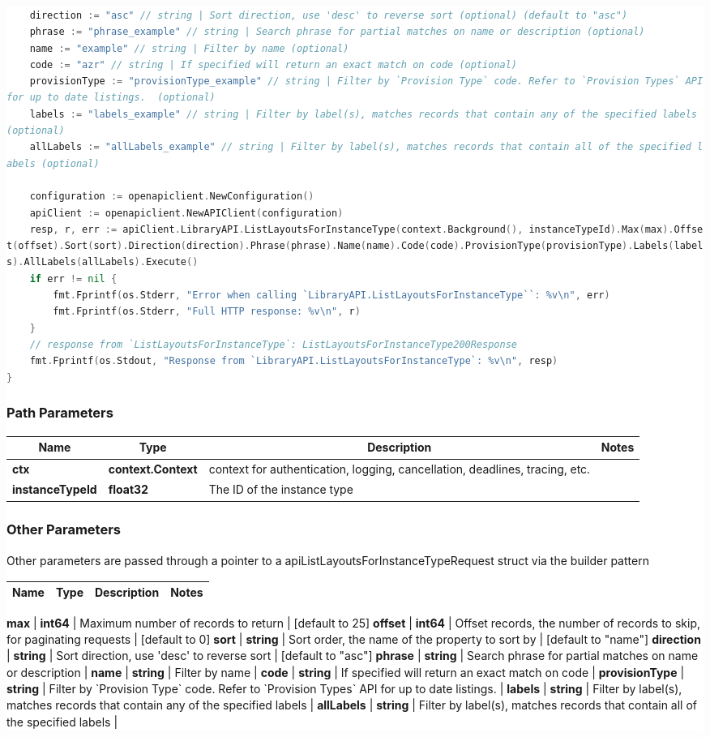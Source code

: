 ```go
	direction := "asc" // string | Sort direction, use 'desc' to reverse sort (optional) (default to "asc")
	phrase := "phrase_example" // string | Search phrase for partial matches on name or description (optional)
	name := "example" // string | Filter by name (optional)
	code := "azr" // string | If specified will return an exact match on code (optional)
	provisionType := "provisionType_example" // string | Filter by `Provision Type` code. Refer to `Provision Types` API for up to date listings.  (optional)
	labels := "labels_example" // string | Filter by label(s), matches records that contain any of the specified labels (optional)
	allLabels := "allLabels_example" // string | Filter by label(s), matches records that contain all of the specified labels (optional)

	configuration := openapiclient.NewConfiguration()
	apiClient := openapiclient.NewAPIClient(configuration)
	resp, r, err := apiClient.LibraryAPI.ListLayoutsForInstanceType(context.Background(), instanceTypeId).Max(max).Offset(offset).Sort(sort).Direction(direction).Phrase(phrase).Name(name).Code(code).ProvisionType(provisionType).Labels(labels).AllLabels(allLabels).Execute()
	if err != nil {
		fmt.Fprintf(os.Stderr, "Error when calling `LibraryAPI.ListLayoutsForInstanceType``: %v\n", err)
		fmt.Fprintf(os.Stderr, "Full HTTP response: %v\n", r)
	}
	// response from `ListLayoutsForInstanceType`: ListLayoutsForInstanceType200Response
	fmt.Fprintf(os.Stdout, "Response from `LibraryAPI.ListLayoutsForInstanceType`: %v\n", resp)
}
```

### Path Parameters


Name | Type | Description  | Notes
------------- | ------------- | ------------- | -------------
**ctx** | **context.Context** | context for authentication, logging, cancellation, deadlines, tracing, etc.
**instanceTypeId** | **float32** | The ID of the instance type | 

### Other Parameters

Other parameters are passed through a pointer to a apiListLayoutsForInstanceTypeRequest struct via the builder pattern


Name | Type | Description  | Notes
------------- | ------------- | ------------- | -------------

 **max** | **int64** | Maximum number of records to return | [default to 25]
 **offset** | **int64** | Offset records, the number of records to skip, for paginating requests | [default to 0]
 **sort** | **string** | Sort order, the name of the property to sort by | [default to &quot;name&quot;]
 **direction** | **string** | Sort direction, use &#39;desc&#39; to reverse sort | [default to &quot;asc&quot;]
 **phrase** | **string** | Search phrase for partial matches on name or description | 
 **name** | **string** | Filter by name | 
 **code** | **string** | If specified will return an exact match on code | 
 **provisionType** | **string** | Filter by &#x60;Provision Type&#x60; code. Refer to &#x60;Provision Types&#x60; API for up to date listings.  | 
 **labels** | **string** | Filter by label(s), matches records that contain any of the specified labels | 
 **allLabels** | **string** | Filter by label(s), matches records that contain all of the specified labels | 
